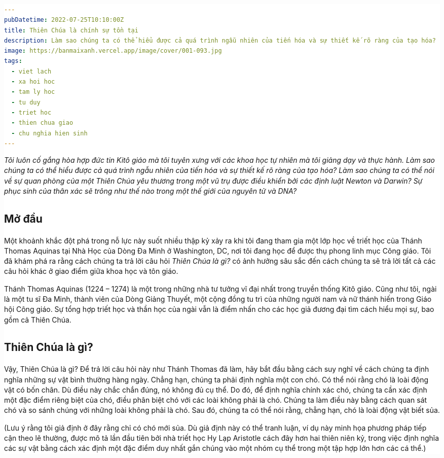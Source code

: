 ```yaml
---
pubDatetime: 2022-07-25T10:10:00Z
title: Thiên Chúa là chính sự tồn tại
description: Làm sao chúng ta có thể hiểu được cả quá trình ngẫu nhiên của tiến hóa và sự thiết kế rõ ràng của tạo hóa?
image: https://banmaixanh.vercel.app/image/cover/001-093.jpg
tags:
  - viet lach
  - xa hoi hoc
  - tam ly hoc
  - tu duy
  - triet hoc
  - thien chua giao
  - chu nghia hien sinh
---
```


_Tôi luôn cố gắng hòa hợp đức tin Kitô giáo mà tôi tuyên xưng với các khoa học tự nhiên mà tôi giảng dạy và thực hành. Làm sao chúng ta có thể hiểu được cả quá trình ngẫu nhiên của tiến hóa và sự thiết kế rõ ràng của tạo hóa? Làm sao chúng ta có thể nói về sự quan phòng của một Thiên Chúa yêu thương trong một vũ trụ được điều khiển bởi các định luật Newton và Darwin? Sự phục sinh của thân xác sẽ trông như thế nào trong một thế giới của nguyên tử và DNA?_

## Mở đầu

Một khoảnh khắc đột phá trong nỗ lực này suốt nhiều thập kỷ xảy ra khi tôi đang tham gia một lớp học về triết học của Thánh Thomas Aquinas tại Nhà Học của Dòng Đa Minh ở Washington, DC, nơi tôi đang học để được thụ phong linh mục Công giáo. Tôi đã khám phá ra rằng cách chúng ta trả lời câu hỏi _Thiên Chúa là gì?_ có ảnh hưởng sâu sắc đến cách chúng ta sẽ trả lời tất cả các câu hỏi khác ở giao điểm giữa khoa học và tôn giáo.

Thánh Thomas Aquinas (1224 – 1274) là một trong những nhà tư tưởng vĩ đại nhất trong truyền thống Kitô giáo. Cũng như tôi, ngài là một tu sĩ Đa Minh, thành viên của Dòng Giảng Thuyết, một cộng đồng tu trì của những người nam và nữ thánh hiến trong Giáo hội Công giáo. Sự tổng hợp triết học và thần học của ngài vẫn là điểm nhấn cho các học giả đương đại tìm cách hiểu mọi sự, bao gồm cả Thiên Chúa.

## Thiên Chúa là gì?

Vậy, Thiên Chúa là gì? Để trả lời câu hỏi này như Thánh Thomas đã làm, hãy bắt đầu bằng cách suy nghĩ về cách chúng ta định nghĩa những sự vật bình thường hàng ngày. Chẳng hạn, chúng ta phải định nghĩa một con chó. Có thể nói rằng chó là loài động vật có bốn chân. Dù điều này chắc chắn đúng, nó không đủ cụ thể. Do đó, để định nghĩa chính xác chó, chúng ta cần xác định một đặc điểm riêng biệt của chó, điều phân biệt chó với các loài không phải là chó. Chúng ta làm điều này bằng cách quan sát chó và so sánh chúng với những loài không phải là chó. Sau đó, chúng ta có thể nói rằng, chẳng hạn, chó là loài động vật biết sủa.

(Lưu ý rằng tôi giả định ở đây rằng chỉ có chó mới sủa. Dù giả định này có thể tranh luận, ví dụ này minh họa phương pháp tiếp cận theo lẽ thường, được mô tả lần đầu tiên bởi nhà triết học Hy Lạp Aristotle cách đây hơn hai thiên niên kỷ, trong việc định nghĩa các sự vật bằng cách xác định một đặc điểm duy nhất gắn chúng vào một nhóm cụ thể trong một tập hợp lớn hơn các cá thể.)

